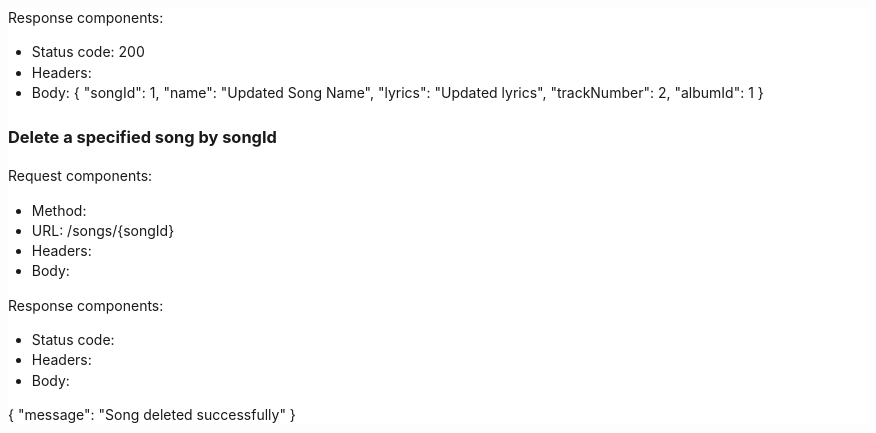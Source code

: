 
Response components:

- Status code: 200
- Headers:
- Body:
{
  "songId": 1,
  "name": "Updated Song Name",
  "lyrics": "Updated lyrics",
  "trackNumber": 2,
  "albumId": 1
}


### Delete a specified song by songId

Request components:

- Method:
- URL: /songs/{songId}
- Headers:
- Body:

Response components:

- Status code:
- Headers:
- Body:

{
  "message": "Song deleted successfully"
}


[http://localhost:5000]: http://localhost:5000
